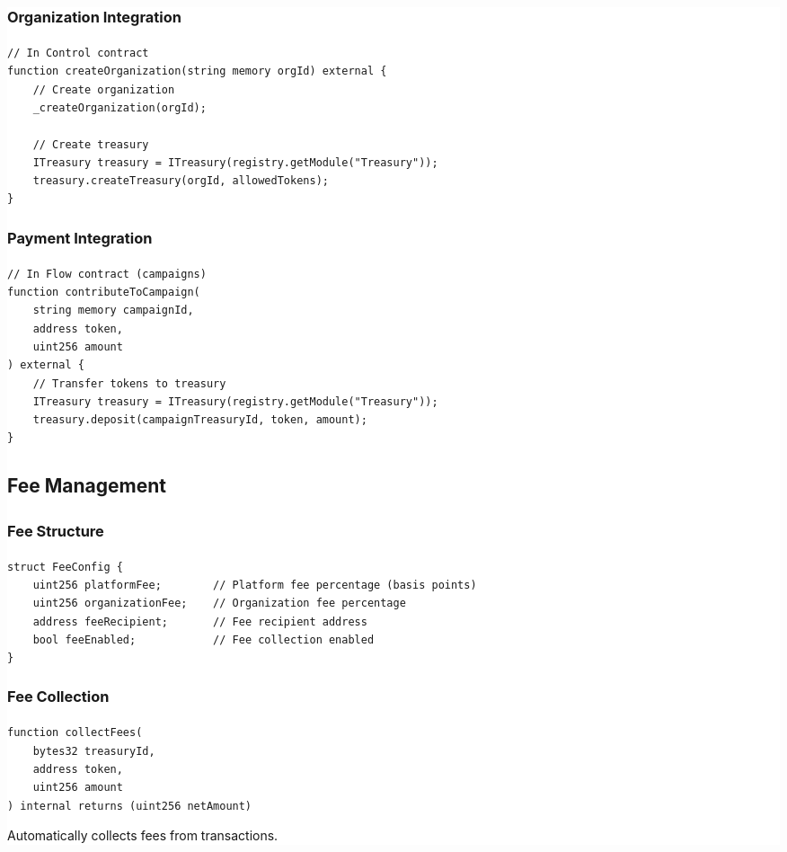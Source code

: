 ### Organization Integration

```solidity
// In Control contract
function createOrganization(string memory orgId) external {
    // Create organization
    _createOrganization(orgId);

    // Create treasury
    ITreasury treasury = ITreasury(registry.getModule("Treasury"));
    treasury.createTreasury(orgId, allowedTokens);
}
```

### Payment Integration

```solidity
// In Flow contract (campaigns)
function contributeToCampaign(
    string memory campaignId,
    address token,
    uint256 amount
) external {
    // Transfer tokens to treasury
    ITreasury treasury = ITreasury(registry.getModule("Treasury"));
    treasury.deposit(campaignTreasuryId, token, amount);
}
```

## Fee Management

### Fee Structure

```solidity
struct FeeConfig {
    uint256 platformFee;        // Platform fee percentage (basis points)
    uint256 organizationFee;    // Organization fee percentage
    address feeRecipient;       // Fee recipient address
    bool feeEnabled;            // Fee collection enabled
}
```

### Fee Collection

```solidity
function collectFees(
    bytes32 treasuryId,
    address token,
    uint256 amount
) internal returns (uint256 netAmount)
```

Automatically collects fees from transactions.
